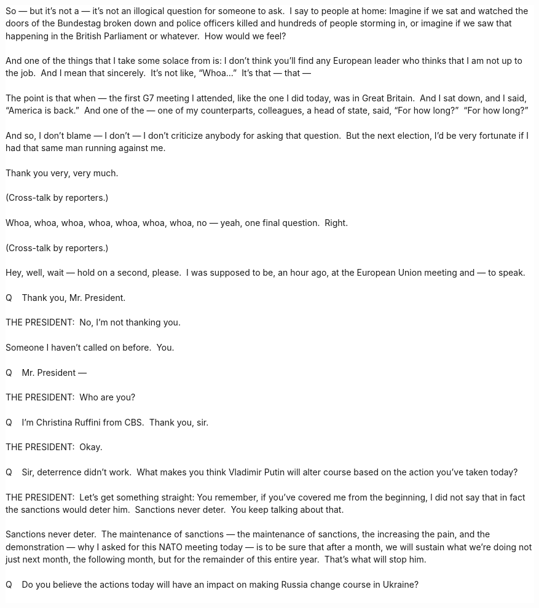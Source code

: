 So — but it’s not a — it’s not an illogical question for someone to
ask.  I say to people at home: Imagine if we sat and watched the doors
of the Bundestag broken down and police officers killed and hundreds of
people storming in, or imagine if we saw that happening in the British
Parliament or whatever.  How would we feel?   
   
And one of the things that I take some solace from is: I don’t think
you’ll find any European leader who thinks that I am not up to the job. 
And I mean that sincerely.  It’s not like, “Whoa…”  It’s that — that —  
   
The point is that when — the first G7 meeting I attended, like the one I
did today, was in Great Britain.  And I sat down, and I said, “America
is back.”  And one of the — one of my counterparts, colleagues, a head
of state, said, “For how long?”  “For how long?”   
   
And so, I don’t blame — I don’t — I don’t criticize anybody for asking
that question.  But the next election, I’d be very fortunate if I had
that same man running against me.  
   
Thank you very, very much.   
   
(Cross-talk by reporters.)  
   
Whoa, whoa, whoa, whoa, whoa, whoa, whoa, no — yeah, one final
question.  Right.   
   
(Cross-talk by reporters.)  
   
Hey, well, wait — hold on a second, please.  I was supposed to be, an
hour ago, at the European Union meeting and — to speak.  
   
Q    Thank you, Mr. President.  
   
THE PRESIDENT:  No, I’m not thanking you.  
   
Someone I haven’t called on before.  You.   
   
Q    Mr. President —  
   
THE PRESIDENT:  Who are you?  
   
Q    I’m Christina Ruffini from CBS.  Thank you, sir.  
   
THE PRESIDENT:  Okay.   
   
Q    Sir, deterrence didn’t work.  What makes you think Vladimir Putin
will alter course based on the action you’ve taken today?  
   
THE PRESIDENT:  Let’s get something straight: You remember, if you’ve
covered me from the beginning, I did not say that in fact the sanctions
would deter him.  Sanctions never deter.  You keep talking about
that.   
   
Sanctions never deter.  The maintenance of sanctions — the maintenance
of sanctions, the increasing the pain, and the demonstration — why I
asked for this NATO meeting today — is to be sure that after a month, we
will sustain what we’re doing not just next month, the following month,
but for the remainder of this entire year.  That’s what will stop him.  
   
Q    Do you believe the actions today will have an impact on making
Russia change course in Ukraine?  
   